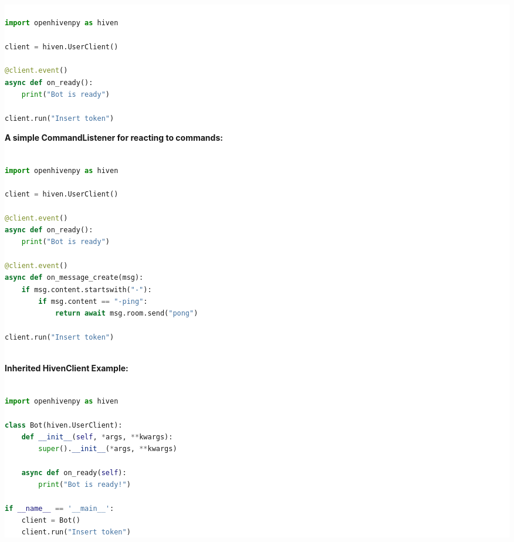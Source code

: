 ```python

import openhivenpy as hiven

client = hiven.UserClient()

@client.event()
async def on_ready():
    print("Bot is ready")

client.run("Insert token")

```

**A simple CommandListener for reacting to commands:**

```python 

import openhivenpy as hiven

client = hiven.UserClient()

@client.event()
async def on_ready():
    print("Bot is ready")

@client.event()
async def on_message_create(msg):
    if msg.content.startswith("-"):
        if msg.content == "-ping":
            return await msg.room.send("pong")

client.run("Insert token")
 
```

**Inherited HivenClient Example:**

```python 

import openhivenpy as hiven

class Bot(hiven.UserClient):
    def __init__(self, *args, **kwargs):
        super().__init__(*args, **kwargs)

    async def on_ready(self):
        print("Bot is ready!")

if __name__ == '__main__':
    client = Bot()
    client.run("Insert token")

```
